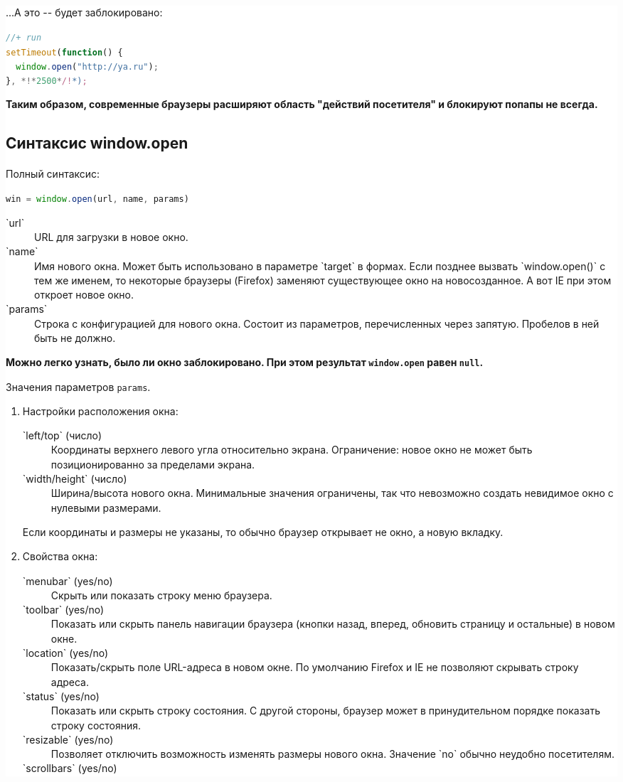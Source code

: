 ...А это -- будет заблокировано:

```js
//+ run
setTimeout(function() { 
  window.open("http://ya.ru");
}, *!*2500*/!*);
```

**Таким образом, современные браузеры расширяют область "действий посетителя" и блокируют попапы не всегда.**

## Синтаксис window.open

Полный синтаксис:

```js
win = window.open(url, name, params)
```

<dl>
<dt>`url`</dt>
<dd>URL для загрузки в новое окно.</dd>
<dt>`name`</dt>
<dd>Имя нового окна. Может быть использовано в параметре `target` в формах. Если позднее вызвать `window.open()` с тем же именем, то некоторые браузеры (Firefox) заменяют существующее окно на новосозданное. А вот IE при этом откроет новое окно.</dd>
<dt>`params`</dt>
<dd>Строка с конфигурацией для нового окна. Состоит из параметров, перечисленных через запятую. Пробелов в ней быть не должно.</dd>
</dl>

**Можно легко узнать, было ли окно заблокировано. При этом результат `window.open` равен `null`.**

Значения параметров `params`.

<ol>
<li>Настройки расположения окна:

<dl>
<dt>`left/top` (число)</dt>
<dd>Координаты верхнего левого угла относительно экрана. Ограничение: новое окно не может быть позиционированно за пределами экрана.</dd>
<dt>`width/height` (число)</dt>
<dd>Ширина/высота нового окна. Минимальные значения ограничены, так что невозможно создать невидимое окно с нулевыми размерами.</dd>
</dl>

Если координаты и размеры не указаны, то обычно браузер открывает не окно, а новую вкладку.

</li>
<li>Свойства окна:
<dl>
<dt>`menubar` (yes/no)</dt>
<dd>Скрыть или показать строку меню браузера.</dd>
<dt>`toolbar` (yes/no)</dt>
<dd>Показать или скрыть панель навигации браузера (кнопки назад, вперед, обновить страницу и остальные) в новом окне.</dd>
<dt>`location` (yes/no)</dt>
<dd>Показать/скрыть поле URL-адреса в новом окне. По умолчанию Firefox и IE не позволяют скрывать строку адреса.</dd>
<dt>`status` (yes/no)</dt>
<dd>Показать или скрыть строку состояния. С другой стороны, браузер может в принудительном порядке показать строку состояния.</dd>
<dt>`resizable` (yes/no)</dt>
<dd>Позволяет отключить возможность изменять размеры нового окна. Значение `no` обычно неудобно посетителям.</dd>
<dt>`scrollbars` (yes/no)</dt>
